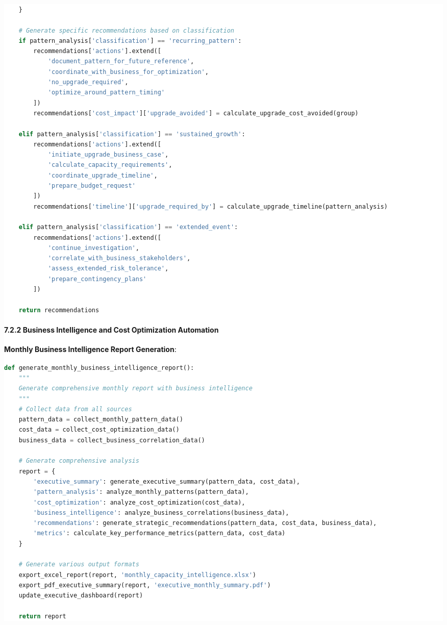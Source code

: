 ```python
    }
    
    # Generate specific recommendations based on classification
    if pattern_analysis['classification'] == 'recurring_pattern':
        recommendations['actions'].extend([
            'document_pattern_for_future_reference',
            'coordinate_with_business_for_optimization',
            'no_upgrade_required',
            'optimize_around_pattern_timing'
        ])
        recommendations['cost_impact']['upgrade_avoided'] = calculate_upgrade_cost_avoided(group)
        
    elif pattern_analysis['classification'] == 'sustained_growth':
        recommendations['actions'].extend([
            'initiate_upgrade_business_case',
            'calculate_capacity_requirements',
            'coordinate_upgrade_timeline',
            'prepare_budget_request'
        ])
        recommendations['timeline']['upgrade_required_by'] = calculate_upgrade_timeline(pattern_analysis)
        
    elif pattern_analysis['classification'] == 'extended_event':
        recommendations['actions'].extend([
            'continue_investigation',
            'correlate_with_business_stakeholders',
            'assess_extended_risk_tolerance',
            'prepare_contingency_plans'
        ])
    
    return recommendations
```

#### 7.2.2 Business Intelligence and Cost Optimization Automation

**Monthly Business Intelligence Report Generation**:
```python
def generate_monthly_business_intelligence_report():
    """
    Generate comprehensive monthly report with business intelligence
    """
    # Collect data from all sources
    pattern_data = collect_monthly_pattern_data()
    cost_data = collect_cost_optimization_data() 
    business_data = collect_business_correlation_data()
    
    # Generate comprehensive analysis
    report = {
        'executive_summary': generate_executive_summary(pattern_data, cost_data),
        'pattern_analysis': analyze_monthly_patterns(pattern_data),
        'cost_optimization': analyze_cost_optimization(cost_data),
        'business_intelligence': analyze_business_correlations(business_data),
        'recommendations': generate_strategic_recommendations(pattern_data, cost_data, business_data),
        'metrics': calculate_key_performance_metrics(pattern_data, cost_data)
    }
    
    # Generate various output formats
    export_excel_report(report, 'monthly_capacity_intelligence.xlsx')
    export_pdf_executive_summary(report, 'executive_monthly_summary.pdf')
    update_executive_dashboard(report)
    
    return report
```